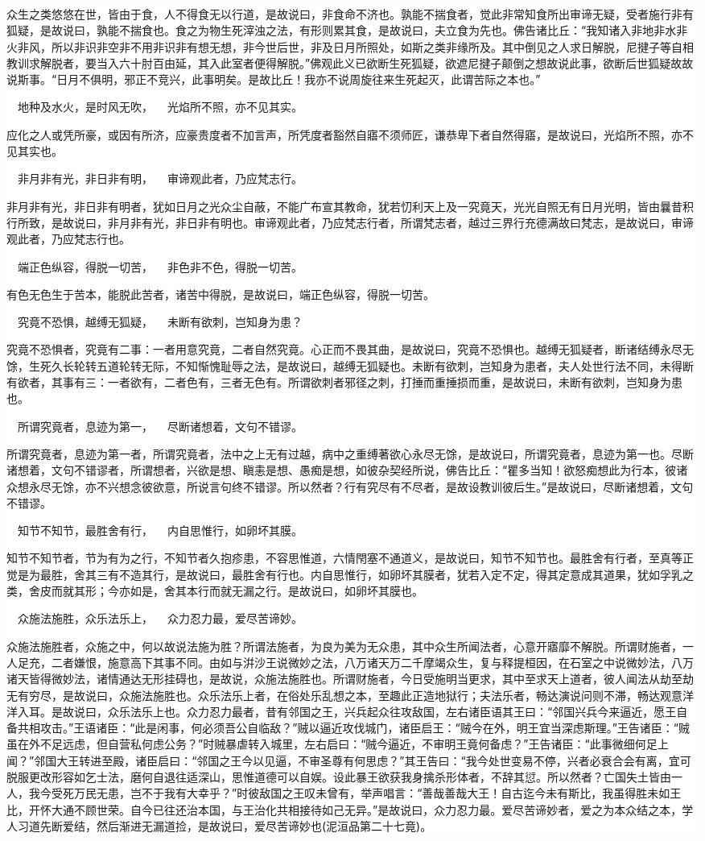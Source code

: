 众生之类悠悠在世，皆由于食，人不得食无以行道，是故说曰，非食命不济也。孰能不揣食者，觉此非常知食所出审谛无疑，受者施行非有狐疑，是故说曰，孰能不揣食也。食之为物生死滓浊之法，有形则累其食，是故说曰，夫立食为先也。佛告诸比丘：“我知诸入非地非水非火非风，所以非识非空非不用非识非有想无想，非今世后世，非及日月所照处，如斯之类非缘所及。其中倒见之人求日解脱，尼揵子等自相教训求解脱者，要当入六十肘百由延，其入此室者便得解脱。”佛观此义已欲断生死狐疑，欲遮尼揵子颠倒之想故说此事，欲断后世狐疑故故说斯事。“日月不俱明，邪正不竞兴，此事明矣。是故比丘！我亦不说周旋往来生死起灭，此谓苦际之本也。”

　地种及水火，是时风无吹，
　光焰所不照，亦不见其实。

应化之人或凭所豪，或因有所济，应豪贵度者不加言声，所凭度者豁然自寤不须师匠，谦恭卑下者自然得寤，是故说曰，光焰所不照，亦不见其实也。

　非月非有光，非日非有明，
　审谛观此者，乃应梵志行。

非月非有光，非日非有明者，犹如日月之光众尘自蔽，不能广布宣其教命，犹若忉利天上及一究竟天，光光自照无有日月光明，皆由曩昔积行所致，是故说曰，非月非有光，非日非有明也。审谛观此者，乃应梵志行者，所谓梵志者，越过三界行充德满故曰梵志，是故说曰，审谛观此者，乃应梵志行也。

　端正色纵容，得脱一切苦，
　非色非不色，得脱一切苦。

有色无色生于苦本，能脱此苦者，诸苦中得脱，是故说曰，端正色纵容，得脱一切苦。

　究竟不恐惧，越缚无狐疑，
　未断有欲刺，岂知身为患？

究竟不恐惧者，究竟有二事：一者用意究竟，二者自然究竟。心正而不畏其曲，是故说曰，究竟不恐惧也。越缚无狐疑者，断诸结缚永尽无馀，生死久长轮转五道轮转无际，不知惭愧耻辱之法，是故说曰，越缚无狐疑也。未断有欲刺，岂知身为患者，夫人处世行法不同，未得断有欲者，其事有三：一者欲有，二者色有，三者无色有。所谓欲刺者邪径之刺，打捶而重捶损而重，是故说曰，未断有欲刺，岂知身为患也。

　所谓究竟者，息迹为第一，
　尽断诸想着，文句不错谬。

所谓究竟者，息迹为第一者，所谓究竟者，法中之上无有过越，病中之重缚著欲心永尽无馀，是故说曰，所谓究竟者，息迹为第一也。尽断诸想着，文句不错谬者，所谓想者，兴欲是想、瞋恚是想、愚痴是想，如彼杂契经所说，佛告比丘：“瞿多当知！欲怒痴想此为行本，彼诸众想永尽无馀，亦不兴想念彼欲意，所说言句终不错谬。所以然者？行有究尽有不尽者，是故设教训彼后生。”是故说曰，尽断诸想着，文句不错谬。

　知节不知节，最胜舍有行，
　内自思惟行，如卵坏其膜。

知节不知节者，节为有为之行，不知节者久抱疹患，不容思惟道，六情閇塞不通道义，是故说曰，知节不知节也。最胜舍有行者，至真等正觉是为最胜，舍其三有不造其行，是故说曰，最胜舍有行也。内自思惟行，如卵坏其膜者，犹若入定不定，得其定意成其道果，犹如孚乳之类，舍皮而就其形；今亦如是，舍其本行而就无漏之行。是故说曰，如卵坏其膜也。

　众施法施胜，众乐法乐上，
　众力忍力最，爱尽苦谛妙。

众施法施胜者，众施之中，何以故说法施为胜？所谓法施者，为良为美为无众患，其中众生所闻法者，心意开寤靡不解脱。所谓财施者，一人足充，二者嫌恨，施意高下其事不同。由如与洴沙王说微妙之法，八万诸天万二千摩竭众生，复与释提桓因，在石室之中说微妙法，八万诸天皆得微妙法，诸情通达无形挂碍也，是故说，众施法施胜也。所谓财施者，今日受施明当更求，其中至求天上道者，彼人闻法从劫至劫无有穷尽，是故说曰，众施法施胜也。众乐法乐上者，在俗处乐乱想之本，至趣此正造地狱行；夫法乐者，畅达演说问则不滞，畅达观意洋洋入耳。是故说曰，众乐法乐上也。众力忍力最者，昔有邻国之王，兴兵起众往攻敌国，左右诸臣语其王曰：“邻国兴兵今来逼近，愿王自备共相攻击。”王语诸臣：“此是闲事，何必须吾公自临敌？”贼以逼近攻伐城门，诸臣启王：“贼今在外，明王宜当深虑斯理。”王告诸臣：“贼虽在外不足远虑，但自营私何虑公务？”时贼暴虐转入城里，左右启曰：“贼今逼近，不审明王竟何备虑？”王告诸臣：“此事微细何足上闻？”邻国大王转进至殿，诸臣启曰：“邻国之王今以见逼，不审圣尊有何思虑？”其王告曰：“我今处世变易不停，兴者必衰合会有离，宜可脱服更改形容如乞士法，磨何自退往适深山，思惟道德可以自娱。设此暴王欲获我身擒杀形体者，不辞其愆。所以然者？亡国失土皆由一人，我今受死万民无患，岂不于我有大幸乎？”时彼敌国之王叹未曾有，举声唱言：“善哉善哉大王！自古迄今未有斯比，我虽得胜未如王比，开怀大通不顾世荣。自今已往还治本国，与王治化共相接待如己无异。”是故说曰，众力忍力最。爱尽苦谛妙者，爱之为本众结之本，学人习道先断爱结，然后渐进无漏道捡，是故说曰，爱尽苦谛妙也(泥洹品第二十七竟)。